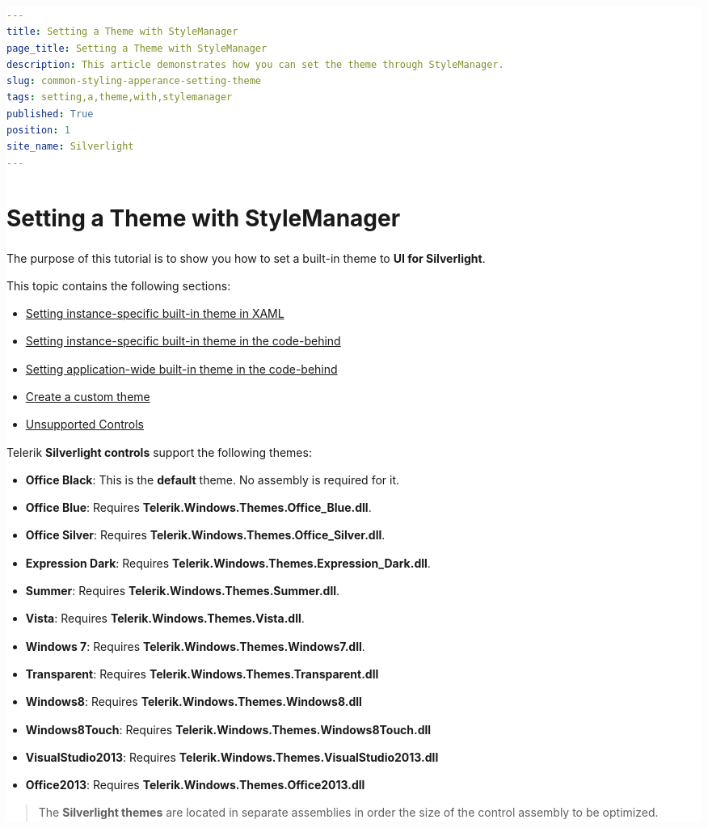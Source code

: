 ```yaml
---
title: Setting a Theme with StyleManager
page_title: Setting a Theme with StyleManager
description: This article demonstrates how you can set the theme through StyleManager.
slug: common-styling-apperance-setting-theme
tags: setting,a,theme,with,stylemanager
published: True
position: 1
site_name: Silverlight
---
```


# Setting a Theme with StyleManager

The purpose of this tutorial is to show you how to set a built-in theme to __UI for Silverlight__.

This topic contains the following sections:

* [Setting instance-specific built-in theme in XAML](#setting-a-theme-with-stylemanager)

* [Setting instance-specific built-in theme in the code-behind](#setting-instance-specific-built-in-theme-in-xaml)

* [Setting application-wide built-in theme in the code-behind](#setting-instance-specific-built-in-theme-in-the-code-behind)

* [Create a custom theme](#create-a-custom-theme)

* [Unsupported Controls](#unsupported-controls)

Telerik __Silverlight controls__ support the following themes:

* __Office Black__: This is the __default__ theme. No assembly is required for it.

* __Office Blue__: Requires __Telerik.Windows.Themes.Office_Blue.dll__.

* __Office Silver__: Requires __Telerik.Windows.Themes.Office_Silver.dll__.

* __Expression Dark__: Requires __Telerik.Windows.Themes.Expression_Dark.dll__.

* __Summer__: Requires __Telerik.Windows.Themes.Summer.dll__.

* __Vista__: Requires __Telerik.Windows.Themes.Vista.dll__.

* __Windows 7__: Requires __Telerik.Windows.Themes.Windows7.dll__.

* __Transparent__: Requires __Telerik.Windows.Themes.Transparent.dll__

* __Windows8__: Requires __Telerik.Windows.Themes.Windows8.dll__

* __Windows8Touch__: Requires __Telerik.Windows.Themes.Windows8Touch.dll__

* __VisualStudio2013__: Requires __Telerik.Windows.Themes.VisualStudio2013.dll__

* __Office2013__: Requires __Telerik.Windows.Themes.Office2013.dll__

>The __Silverlight themes__ are located in separate assemblies in order the size of the control assembly to be optimized.
